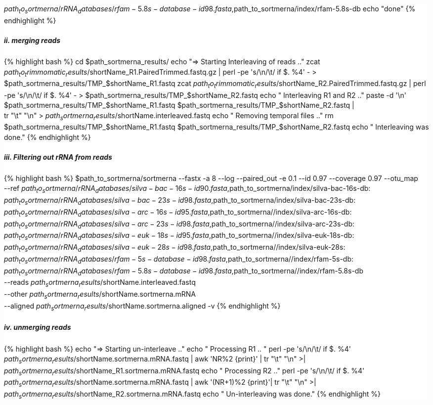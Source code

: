 $path_to_sortmerna/rRNA_databases/rfam-5.8s-database-id98.fasta,$path_to_sortmerna/index/rfam-5.8s-db 
echo "done"
{% endhighlight %}

##### ii.  merging reads
{% highlight bash %}
cd $path_sortmerna_results/
echo "=> Starting Interleaving of reads .."
zcat $path_to_trimmomatic_results/$shortName_R1.PairedTrimmed.fastq.gz | perl -pe 's/\n/\t/ if $. %4' - > $path_sortmerna_results/TMP_$shortName_R1.fastq
zcat $path_to_trimmomatic_results/$shortName_R2.PairedTrimmed.fastq.gz | perl -pe 's/\n/\t/ if $. %4' - > $path_sortmerna_results/TMP_$shortName_R2.fastq
echo "   Interleaving R1 and R2 .."
paste -d '\n' $path_sortmerna_results/TMP_$shortName_R1.fastq $path_sortmerna_results/TMP_$shortName_R2.fastq |\
tr "\t" "\n" > $path_sortmerna_results/$shortName.interleaved.fastq
echo "   Removing temporal files  .."
rm $path_sortmerna_results/TMP_$shortName_R1.fastq $path_sortmerna_results/TMP_$shortName_R2.fastq
echo "   Interleaving was done."
{% endhighlight %}

##### iii. Filtering out rRNA from reads
{% highlight bash %}
$path_to_sortmerna/sortmerna --fastx -a 8 --log --paired_out -e 0.1 --id 0.97 --coverage 0.97 --otu_map\
--ref $path_to_sortmerna/rRNA_databases/silva-bac-16s-id90.fasta,$path_to_sortmerna/index/silva-bac-16s-db:\
$path_to_sortmerna/rRNA_databases/silva-bac-23s-id98.fasta,$path_to_sortmerna/index/silva-bac-23s-db:\
$path_to_sortmerna/rRNA_databases/silva-arc-16s-id95.fasta,$path_to_sortmerna//index/silva-arc-16s-db: \
$path_to_sortmerna/rRNA_databases/silva-arc-23s-id98.fasta,$path_to_sortmerna//index/silva-arc-23s-db:\
$path_to_sortmerna/rRNA_databases/silva-euk-18s-id95.fasta,$path_to_sortmerna//index/silva-euk-18s-db:\
$path_to_sortmerna/rRNA_databases/silva-euk-28s-id98.fasta,$path_to_sortmerna//index/silva-euk-28s:\
$path_to_sortmerna/rRNA_databases/rfam-5s-database-id98.fasta,$path_to_sortmerna//index/rfam-5s-db:\
$path_to_sortmerna/rRNA_databases/rfam-5.8s-database-id98.fasta,$path_to_sortmerna//index/rfam-5.8s-db \
--reads $path_sortmerna_results/$shortName.interleaved.fastq \
--other $path_sortmerna_results/$shortName.sortmerna.mRNA \
--aligned $path_sortmerna_results/$shortName.sortmerna.aligned -v
{% endhighlight %}


##### iv.  unmerging reads
{% highlight bash %}
echo "=> Starting un-interleave .."
echo "   Processing R1 .. "
perl -pe 's/\n/\t/ if $. %4' $path_sortmerna_results/$shortName.sortmerna.mRNA.fastq | awk 'NR%2 {print}' | tr "\t" "\n" >| $path_sortmerna_results/$shortName_R1.sortmerna.mRNA.fastq
echo "   Processing R2 .."
perl -pe 's/\n/\t/ if $. %4' $path_sortmerna_results/$shortName.sortmerna.mRNA.fastq | awk '(NR+1)%2 {print}'| tr "\t" "\n" >| $path_sortmerna_results/$shortName_R2.sortmerna.mRNA.fastq
echo "   Un-interleaving was done."
{% endhighlight %}

